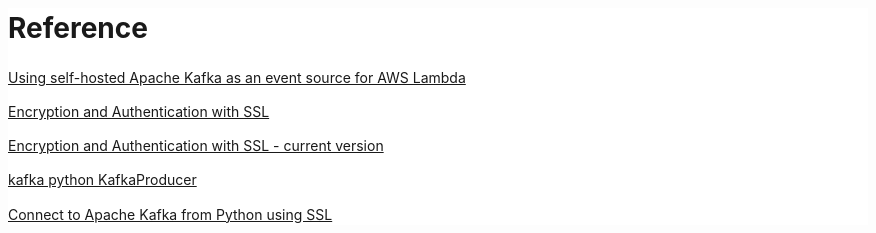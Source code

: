 # Reference

[Using self-hosted Apache Kafka as an event source for AWS Lambda](https://aws.amazon.com/blogs/compute/using-self-hosted-apache-kafka-as-an-event-source-for-aws-lambda/)

[Encryption and Authentication with SSL](https://docs.confluent.io/2.0.0/kafka/ssl.html#encryption-and-authentication-using-ssl)

[Encryption and Authentication with SSL - current version](https://docs.confluent.io/platform/current/kafka/authentication_ssl.html)

[kafka python KafkaProducer](https://kafka-python.readthedocs.io/en/master/apidoc/KafkaProducer.html)

[Connect to Apache Kafka from Python using SSL](http://maximilianchrist.com/python/databases/2016/08/13/connect-to-apache-kafka-from-python-using-ssl.html)
